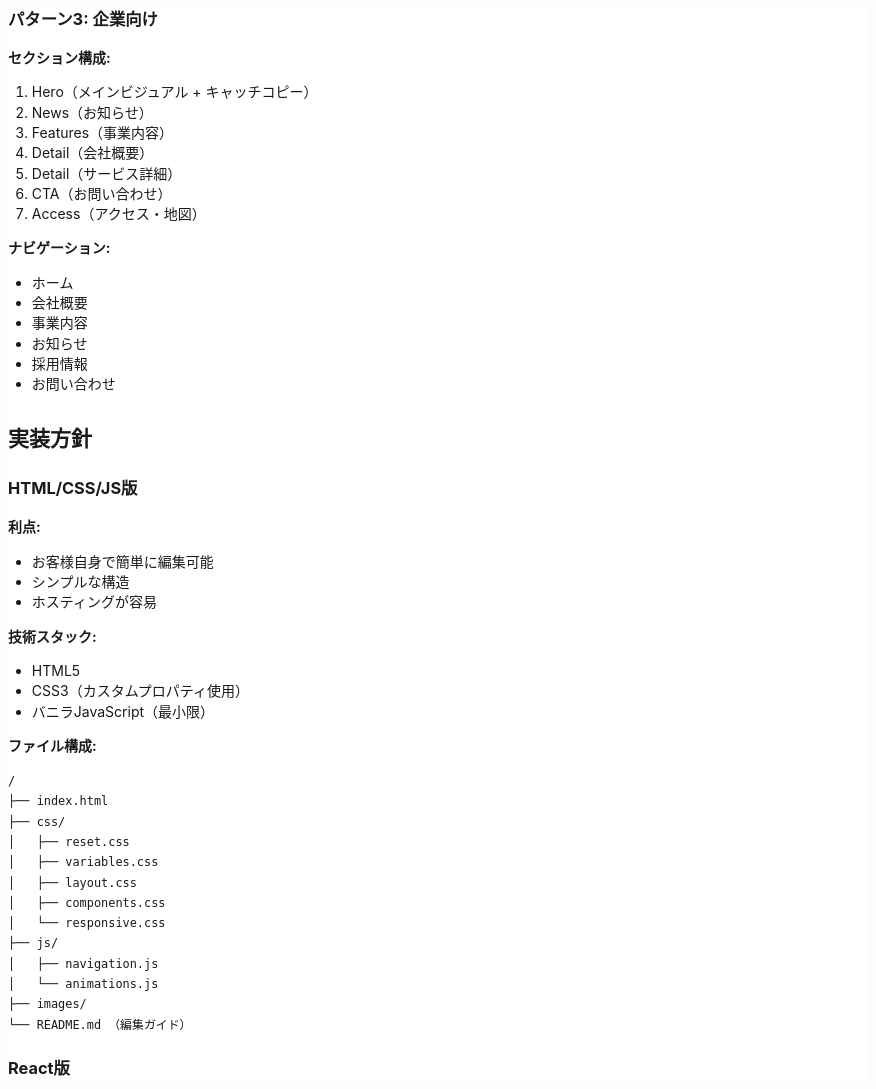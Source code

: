 ### パターン3: 企業向け

**セクション構成:**
1. Hero（メインビジュアル + キャッチコピー）
2. News（お知らせ）
3. Features（事業内容）
4. Detail（会社概要）
5. Detail（サービス詳細）
6. CTA（お問い合わせ）
7. Access（アクセス・地図）

**ナビゲーション:**
- ホーム
- 会社概要
- 事業内容
- お知らせ
- 採用情報
- お問い合わせ

## 実装方針

### HTML/CSS/JS版

**利点:**
- お客様自身で簡単に編集可能
- シンプルな構造
- ホスティングが容易

**技術スタック:**
- HTML5
- CSS3（カスタムプロパティ使用）
- バニラJavaScript（最小限）

**ファイル構成:**
```
/
├── index.html
├── css/
│   ├── reset.css
│   ├── variables.css
│   ├── layout.css
│   ├── components.css
│   └── responsive.css
├── js/
│   ├── navigation.js
│   └── animations.js
├── images/
└── README.md （編集ガイド）
```

### React版

